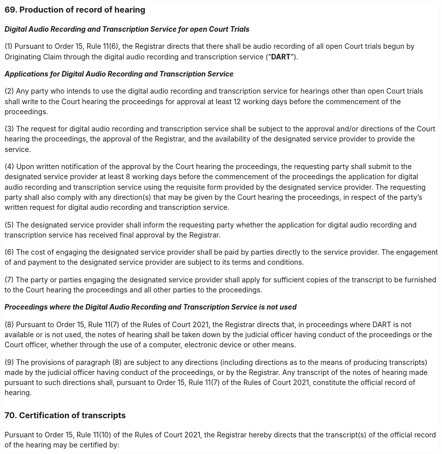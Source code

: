 ### 69. Production of record of hearing <a href="#id-69-production-of-record-of-hearing" id="id-69-production-of-record-of-hearing"></a>

_**Digital Audio Recording and Transcription Service for open Court Trials**_

(1) Pursuant to Order 15, Rule 11(6), the Registrar directs that there shall be audio recording of all open Court trials begun by Originating Claim through the digital audio recording and transcription service (“**DART**”).

_**Applications for Digital Audio Recording and Transcription Service**_

(2) Any party who intends to use the digital audio recording and transcription service for hearings other than open Court trials shall write to the Court hearing the proceedings for approval at least 12 working days before the commencement of the proceedings.

(3) The request for digital audio recording and transcription service shall be subject to the approval and/or directions of the Court hearing the proceedings, the approval of the Registrar, and the availability of the designated service provider to provide the service.

(4) Upon written notification of the approval by the Court hearing the proceedings, the requesting party shall submit to the designated service provider at least 8 working days before the commencement of the proceedings the application for digital audio recording and transcription service using the requisite form provided by the designated service provider. The requesting party shall also comply with any direction(s) that may be given by the Court hearing the proceedings, in respect of the party’s written request for digital audio recording and transcription service.

(5) The designated service provider shall inform the requesting party whether the application for digital audio recording and transcription service has received final approval by the Registrar.

(6) The cost of engaging the designated service provider shall be paid by parties directly to the service provider. The engagement of and payment to the designated service provider are subject to its terms and conditions.

(7) The party or parties engaging the designated service provider shall apply for sufficient copies of the transcript to be furnished to the Court hearing the proceedings and all other parties to the proceedings.

_**Proceedings where the Digital Audio Recording and Transcription Service is not used**_

(8) Pursuant to Order 15, Rule 11(7) of the Rules of Court 2021, the Registrar directs that, in proceedings where DART is not available or is not used, the notes of hearing shall be taken down by the judicial officer having conduct of the proceedings or the Court officer, whether through the use of a computer, electronic device or other means.

(9) The provisions of paragraph (8) are subject to any directions (including directions as to the means of producing transcripts) made by the judicial officer having conduct of the proceedings, or by the Registrar. Any transcript of the notes of hearing made pursuant to such directions shall, pursuant to Order 15, Rule 11(7) of the Rules of Court 2021, constitute the official record of hearing.

### 70. Certification of transcripts <a href="#id-70-certification-of-transcripts" id="id-70-certification-of-transcripts"></a>

Pursuant to Order 15, Rule 11(10) of the Rules of Court 2021, the Registrar hereby directs that the transcript(s) of the official record of the hearing may be certified by:
